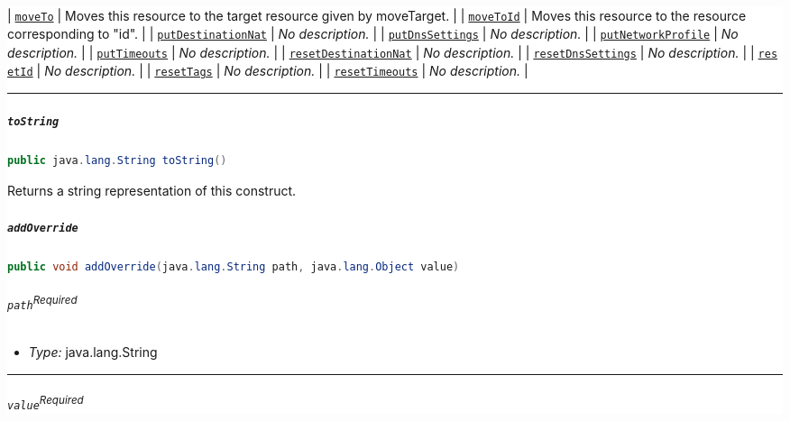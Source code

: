 | <code><a href="#@cdktf/provider-azurerm.paloAltoNextGenerationFirewallVirtualNetworkLocalRulestack.PaloAltoNextGenerationFirewallVirtualNetworkLocalRulestack.moveTo">moveTo</a></code> | Moves this resource to the target resource given by moveTarget. |
| <code><a href="#@cdktf/provider-azurerm.paloAltoNextGenerationFirewallVirtualNetworkLocalRulestack.PaloAltoNextGenerationFirewallVirtualNetworkLocalRulestack.moveToId">moveToId</a></code> | Moves this resource to the resource corresponding to "id". |
| <code><a href="#@cdktf/provider-azurerm.paloAltoNextGenerationFirewallVirtualNetworkLocalRulestack.PaloAltoNextGenerationFirewallVirtualNetworkLocalRulestack.putDestinationNat">putDestinationNat</a></code> | *No description.* |
| <code><a href="#@cdktf/provider-azurerm.paloAltoNextGenerationFirewallVirtualNetworkLocalRulestack.PaloAltoNextGenerationFirewallVirtualNetworkLocalRulestack.putDnsSettings">putDnsSettings</a></code> | *No description.* |
| <code><a href="#@cdktf/provider-azurerm.paloAltoNextGenerationFirewallVirtualNetworkLocalRulestack.PaloAltoNextGenerationFirewallVirtualNetworkLocalRulestack.putNetworkProfile">putNetworkProfile</a></code> | *No description.* |
| <code><a href="#@cdktf/provider-azurerm.paloAltoNextGenerationFirewallVirtualNetworkLocalRulestack.PaloAltoNextGenerationFirewallVirtualNetworkLocalRulestack.putTimeouts">putTimeouts</a></code> | *No description.* |
| <code><a href="#@cdktf/provider-azurerm.paloAltoNextGenerationFirewallVirtualNetworkLocalRulestack.PaloAltoNextGenerationFirewallVirtualNetworkLocalRulestack.resetDestinationNat">resetDestinationNat</a></code> | *No description.* |
| <code><a href="#@cdktf/provider-azurerm.paloAltoNextGenerationFirewallVirtualNetworkLocalRulestack.PaloAltoNextGenerationFirewallVirtualNetworkLocalRulestack.resetDnsSettings">resetDnsSettings</a></code> | *No description.* |
| <code><a href="#@cdktf/provider-azurerm.paloAltoNextGenerationFirewallVirtualNetworkLocalRulestack.PaloAltoNextGenerationFirewallVirtualNetworkLocalRulestack.resetId">resetId</a></code> | *No description.* |
| <code><a href="#@cdktf/provider-azurerm.paloAltoNextGenerationFirewallVirtualNetworkLocalRulestack.PaloAltoNextGenerationFirewallVirtualNetworkLocalRulestack.resetTags">resetTags</a></code> | *No description.* |
| <code><a href="#@cdktf/provider-azurerm.paloAltoNextGenerationFirewallVirtualNetworkLocalRulestack.PaloAltoNextGenerationFirewallVirtualNetworkLocalRulestack.resetTimeouts">resetTimeouts</a></code> | *No description.* |

---

##### `toString` <a name="toString" id="@cdktf/provider-azurerm.paloAltoNextGenerationFirewallVirtualNetworkLocalRulestack.PaloAltoNextGenerationFirewallVirtualNetworkLocalRulestack.toString"></a>

```java
public java.lang.String toString()
```

Returns a string representation of this construct.

##### `addOverride` <a name="addOverride" id="@cdktf/provider-azurerm.paloAltoNextGenerationFirewallVirtualNetworkLocalRulestack.PaloAltoNextGenerationFirewallVirtualNetworkLocalRulestack.addOverride"></a>

```java
public void addOverride(java.lang.String path, java.lang.Object value)
```

###### `path`<sup>Required</sup> <a name="path" id="@cdktf/provider-azurerm.paloAltoNextGenerationFirewallVirtualNetworkLocalRulestack.PaloAltoNextGenerationFirewallVirtualNetworkLocalRulestack.addOverride.parameter.path"></a>

- *Type:* java.lang.String

---

###### `value`<sup>Required</sup> <a name="value" id="@cdktf/provider-azurerm.paloAltoNextGenerationFirewallVirtualNetworkLocalRulestack.PaloAltoNextGenerationFirewallVirtualNetworkLocalRulestack.addOverride.parameter.value"></a>
